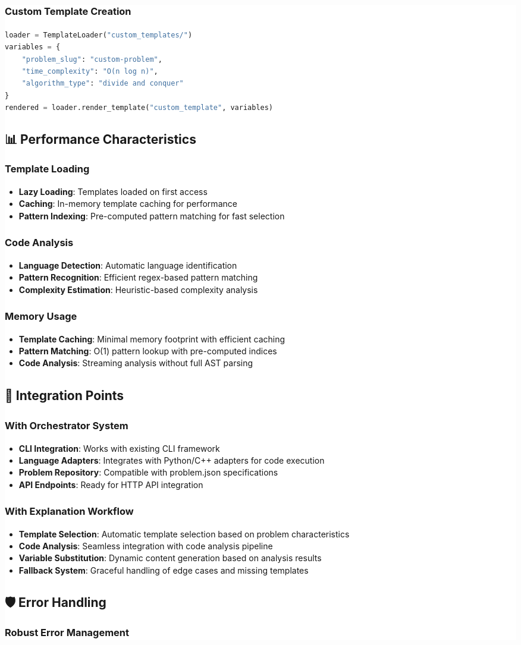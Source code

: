 ### Custom Template Creation

```python
loader = TemplateLoader("custom_templates/")
variables = {
    "problem_slug": "custom-problem",
    "time_complexity": "O(n log n)",
    "algorithm_type": "divide and conquer"
}
rendered = loader.render_template("custom_template", variables)
```

## 📊 Performance Characteristics

### Template Loading

- **Lazy Loading**: Templates loaded on first access
- **Caching**: In-memory template caching for performance
- **Pattern Indexing**: Pre-computed pattern matching for fast selection

### Code Analysis

- **Language Detection**: Automatic language identification
- **Pattern Recognition**: Efficient regex-based pattern matching
- **Complexity Estimation**: Heuristic-based complexity analysis

### Memory Usage

- **Template Caching**: Minimal memory footprint with efficient caching
- **Pattern Matching**: O(1) pattern lookup with pre-computed indices
- **Code Analysis**: Streaming analysis without full AST parsing

## 🔗 Integration Points

### With Orchestrator System

- **CLI Integration**: Works with existing CLI framework
- **Language Adapters**: Integrates with Python/C++ adapters for code execution
- **Problem Repository**: Compatible with problem.json specifications
- **API Endpoints**: Ready for HTTP API integration

### With Explanation Workflow

- **Template Selection**: Automatic template selection based on problem characteristics
- **Code Analysis**: Seamless integration with code analysis pipeline
- **Variable Substitution**: Dynamic content generation based on analysis results
- **Fallback System**: Graceful handling of edge cases and missing templates

## 🛡️ Error Handling

### Robust Error Management
